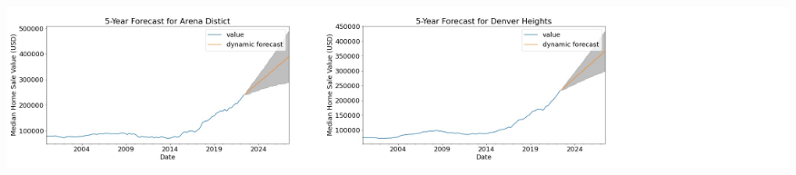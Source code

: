 <img src = "./images/dynamic_forecast_Arena Distict.jpeg" width=40%> <img src = "./images/dynamic_forecast_Denver Heights.jpeg" width=40%>